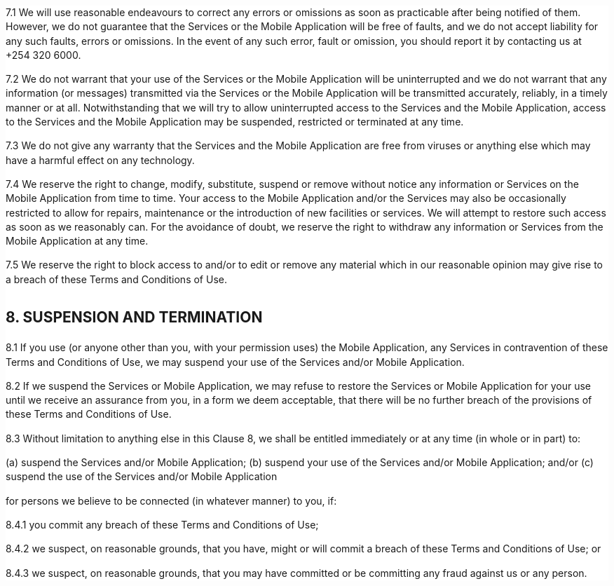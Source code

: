 7.1 We will use reasonable endeavours to correct any errors or omissions as soon 
as practicable after being notified of them. However, we do not guarantee that 
the Services or the Mobile Application will be free of faults, and we do not 
accept liability for any such faults, errors or omissions. In the event of any such 
error, fault or omission, you should report it by contacting us at +254 320 6000.

7.2 We do not warrant that your use of the Services or the Mobile Application 
will be uninterrupted and we do not warrant that any information (or messages) 
transmitted via the Services or the Mobile Application will be transmitted 
accurately, reliably, in a timely manner or at all. Notwithstanding that we will 
try to allow uninterrupted access to the Services and the Mobile Application, 
access to the Services and the Mobile Application may be suspended, restricted 
or terminated at any time.

7.3 We do not give any warranty that the Services and the Mobile Application are 
free from viruses or anything else which may have a harmful effect on any 
technology.

7.4 We reserve the right to change, modify, substitute, suspend or remove 
without notice any information or Services on the Mobile Application from time 
to time. Your access to the Mobile Application and/or the Services may also be 
occasionally restricted to allow for repairs, maintenance or the introduction of 
new facilities or services. We will attempt to restore such access as soon as we 
reasonably can. For the avoidance of doubt, we reserve the right to withdraw 
any information or Services from the Mobile Application at any time.

7.5 We reserve the right to block access to and/or to edit or remove any 
material which in our reasonable opinion may give rise to a breach of these 
Terms and Conditions of Use.

## 8. SUSPENSION AND TERMINATION

8.1 If you use (or anyone other than you, with your permission uses) the Mobile 
Application, any Services in contravention of these Terms and Conditions of Use, 
we may suspend your use of the Services and/or Mobile Application.

8.2 If we suspend the Services or Mobile Application, we may refuse to restore 
the Services or Mobile Application for your use until we receive an assurance 
from you, in a form we deem acceptable, that there will be no further breach of 
the provisions of these Terms and Conditions of Use.

8.3 Without limitation to anything else in this Clause 8, we shall be entitled 
immediately or at any time (in whole or in part) to: 

(a) suspend the Services and/or Mobile Application; 
(b) suspend your use of the Services and/or Mobile Application; and/or 
(c) suspend the use of the Services and/or Mobile Application 

for persons we believe to be connected (in whatever manner) to you, if:

8.4.1 you commit any breach of these Terms and Conditions of Use;

8.4.2 we suspect, on reasonable grounds, that you have, might or will commit a 
breach of these Terms and Conditions of Use; or

8.4.3 we suspect, on reasonable grounds, that you may have committed or be 
committing any fraud against us or any person.
